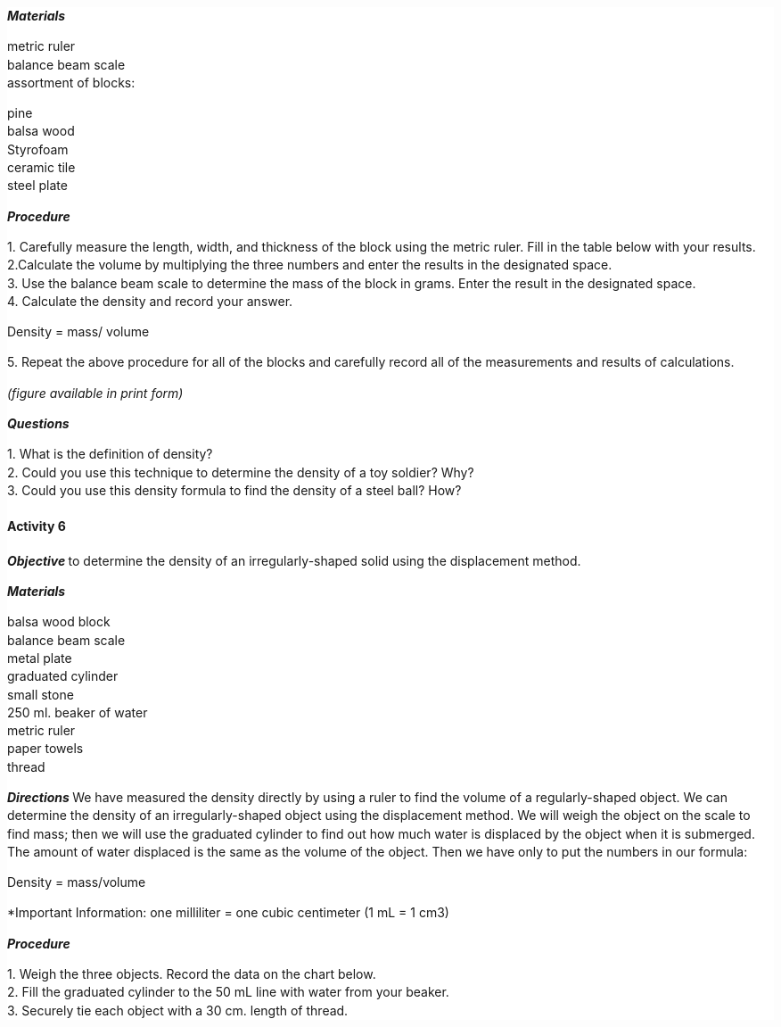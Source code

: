 <b><i>Materials</i></b>
</p>
<dl><dt>metric ruler
</dt><dt>balance beam scale
</dt><dt>assortment of blocks:
<dl>
<dt>	pine
</dt><dt>	balsa wood
</dt><dt>	Styrofoam
</dt><dt>	ceramic tile
</dt><dt>	steel plate
</dt></dl>
</dt></dl>
<b><i>Procedure</i></b>
<dl><dt>1. Carefully measure the length, width, and thickness of the block using the metric ruler. Fill in the table below with your results.
</dt><dt>2.Calculate the volume by multiplying the three numbers and enter the results in the designated space.
</dt><dt>3. Use the balance beam scale to determine the mass of the block in grams. Enter the result in the designated space.
</dt><dt>4. Calculate the density and record your answer.
<dl><dt>Density = mass/ volume
</dt></dl>
</dt><dt>5. Repeat the above procedure for all of the blocks and carefully
record all of the measurements and results of calculations.
</dt></dl>
<i>(figure available in print form)</i>
<p>
<b><i>Questions</i></b>
</p>
<dl><dt>1. What is the definition of density?
</dt><dt>2. Could you use this technique to determine the density of a toy soldier? Why?
</dt><dt>3. Could you use this density formula to find the density of a steel ball? How?
</dt></dl>
<h4>Activity 6</h4>
<b><i>Objective </i> </b>to determine the density of an irregularly-shaped
solid using the displacement method.<p>
<b><i>Materials</i></b>
</p><dl><dt>balsa wood block
</dt><dt>balance beam scale
</dt><dt>metal plate
</dt><dt>graduated cylinder
</dt><dt>small stone
</dt><dt>250 ml. beaker of water
</dt><dt>metric ruler
</dt><dt>paper towels
</dt><dt>thread
</dt></dl> <b><i>Directions </i> </b>We have measured the density directly by
using a ruler to find the volume of a regularly-shaped object. We can
determine the density of an irregularly-shaped object using the
displacement method. We will weigh the object on the scale to find mass;
then we will use the graduated cylinder to find out how much water is
displaced by the object when it is submerged. The amount of water
displaced is the same as the volume of the object. Then we have only to
put the numbers in our formula:<p>
Density = mass/volume</p><p>
*Important Information: one milliliter = one cubic centimeter (1 mL = 1 cm3)
</p><p>
<b><i>Procedure</i></b>
</p>
<dl><dt>1. Weigh the three objects. Record the data on the chart below.
</dt><dt>2. Fill the graduated cylinder to the 50 mL line with water from your beaker.
</dt><dt>3. Securely tie each object with a 30 cm. length of thread.
